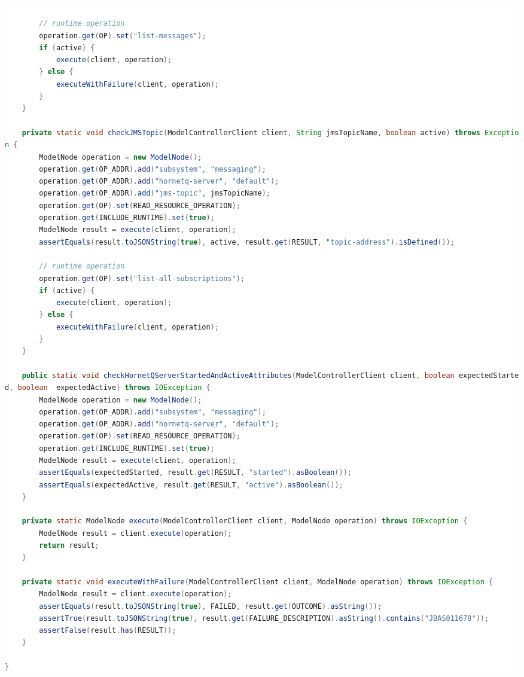 ```java

        // runtime operation
        operation.get(OP).set("list-messages");
        if (active) {
            execute(client, operation);
        } else {
            executeWithFailure(client, operation);
        }
    }

    private static void checkJMSTopic(ModelControllerClient client, String jmsTopicName, boolean active) throws Exception {
        ModelNode operation = new ModelNode();
        operation.get(OP_ADDR).add("subsystem", "messaging");
        operation.get(OP_ADDR).add("hornetq-server", "default");
        operation.get(OP_ADDR).add("jms-topic", jmsTopicName);
        operation.get(OP).set(READ_RESOURCE_OPERATION);
        operation.get(INCLUDE_RUNTIME).set(true);
        ModelNode result = execute(client, operation);
        assertEquals(result.toJSONString(true), active, result.get(RESULT, "topic-address").isDefined());

        // runtime operation
        operation.get(OP).set("list-all-subscriptions");
        if (active) {
            execute(client, operation);
        } else {
            executeWithFailure(client, operation);
        }
    }

    public static void checkHornetQServerStartedAndActiveAttributes(ModelControllerClient client, boolean expectedStarted, boolean  expectedActive) throws IOException {
        ModelNode operation = new ModelNode();
        operation.get(OP_ADDR).add("subsystem", "messaging");
        operation.get(OP_ADDR).add("hornetq-server", "default");
        operation.get(OP).set(READ_RESOURCE_OPERATION);
        operation.get(INCLUDE_RUNTIME).set(true);
        ModelNode result = execute(client, operation);
        assertEquals(expectedStarted, result.get(RESULT, "started").asBoolean());
        assertEquals(expectedActive, result.get(RESULT, "active").asBoolean());
    }

    private static ModelNode execute(ModelControllerClient client, ModelNode operation) throws IOException {
        ModelNode result = client.execute(operation);
        return result;
    }

    private static void executeWithFailure(ModelControllerClient client, ModelNode operation) throws IOException {
        ModelNode result = client.execute(operation);
        assertEquals(result.toJSONString(true), FAILED, result.get(OUTCOME).asString());
        assertTrue(result.toJSONString(true), result.get(FAILURE_DESCRIPTION).asString().contains("JBAS011678"));
        assertFalse(result.has(RESULT));
    }

}

```

